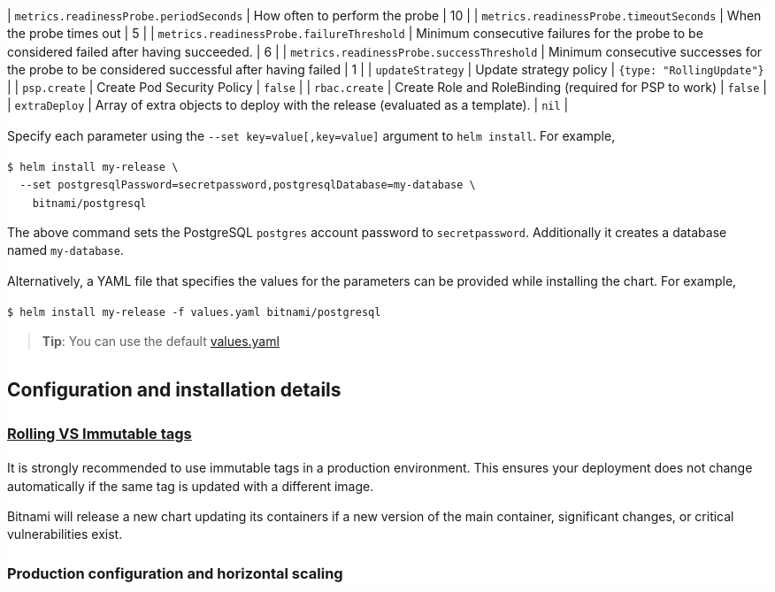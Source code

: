 | `metrics.readinessProbe.periodSeconds`        | How often to perform the probe                                                                                                                                                                                                                                                                                                                                                                                                                                             | 10                                                            |
| `metrics.readinessProbe.timeoutSeconds`       | When the probe times out                                                                                                                                                                                                                                                                                                                                                                                                                                                   | 5                                                             |
| `metrics.readinessProbe.failureThreshold`     | Minimum consecutive failures for the probe to be considered failed after having succeeded.                                                                                                                                                                                                                                                                                                                                                                                 | 6                                                             |
| `metrics.readinessProbe.successThreshold`     | Minimum consecutive successes for the probe to be considered successful after having failed                                                                                                                                                                                                                                                                                                                                                                                | 1                                                             |
| `updateStrategy`                              | Update strategy policy                                                                                                                                                                                                                                                                                                                                                                                                                                                     | `{type: "RollingUpdate"}`                                     |
| `psp.create`                                  | Create Pod Security Policy                                                                                                                                                                                                                                                                                                                                                                                                                                                 | `false`                                                       |
| `rbac.create`                                 | Create Role and RoleBinding (required for PSP to work)                                                                                                                                                                                                                                                                                                                                                                                                                     | `false`                                                       |
| `extraDeploy`                                 | Array of extra objects to deploy with the release (evaluated as a template).                                                                                                                                                                                                                                                                                                                                                                                               | `nil`                                                         |

Specify each parameter using the `--set key=value[,key=value]` argument to `helm install`. For example,

```console
$ helm install my-release \
  --set postgresqlPassword=secretpassword,postgresqlDatabase=my-database \
    bitnami/postgresql
```

The above command sets the PostgreSQL `postgres` account password to `secretpassword`. Additionally it creates a database named `my-database`.

Alternatively, a YAML file that specifies the values for the parameters can be provided while installing the chart. For example,

```console
$ helm install my-release -f values.yaml bitnami/postgresql
```

> **Tip**: You can use the default [values.yaml](values.yaml)

## Configuration and installation details

### [Rolling VS Immutable tags](https://docs.bitnami.com/containers/how-to/understand-rolling-tags-containers/)

It is strongly recommended to use immutable tags in a production environment. This ensures your deployment does not change automatically if the same tag is updated with a different image.

Bitnami will release a new chart updating its containers if a new version of the main container, significant changes, or critical vulnerabilities exist.

### Production configuration and horizontal scaling
